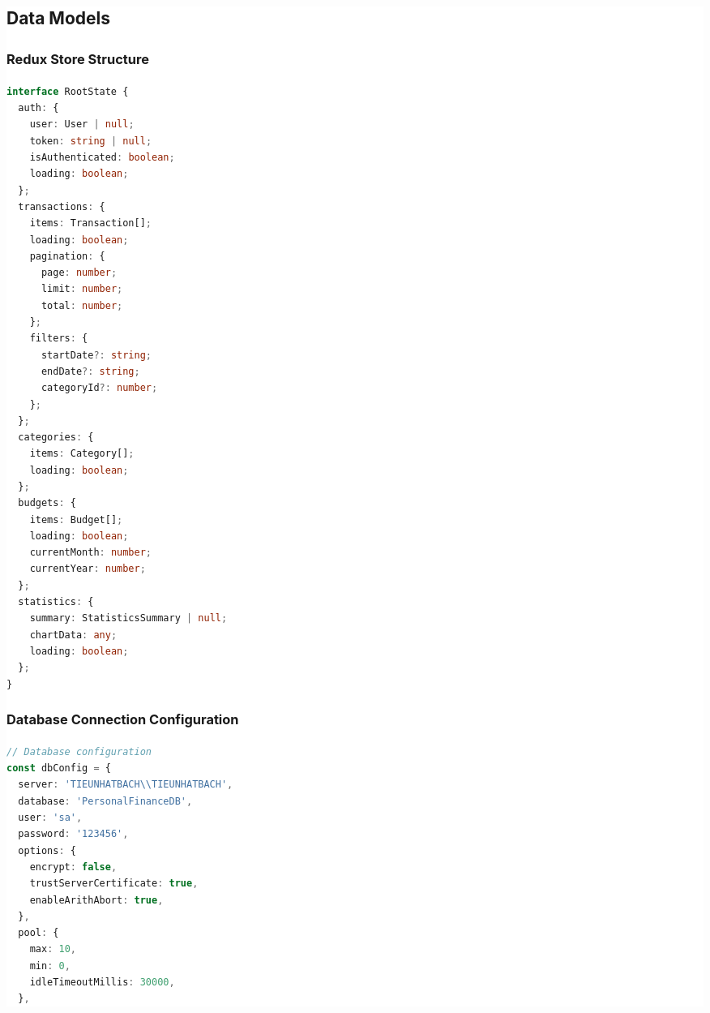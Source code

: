 ## Data Models

### Redux Store Structure

```typescript
interface RootState {
  auth: {
    user: User | null;
    token: string | null;
    isAuthenticated: boolean;
    loading: boolean;
  };
  transactions: {
    items: Transaction[];
    loading: boolean;
    pagination: {
      page: number;
      limit: number;
      total: number;
    };
    filters: {
      startDate?: string;
      endDate?: string;
      categoryId?: number;
    };
  };
  categories: {
    items: Category[];
    loading: boolean;
  };
  budgets: {
    items: Budget[];
    loading: boolean;
    currentMonth: number;
    currentYear: number;
  };
  statistics: {
    summary: StatisticsSummary | null;
    chartData: any;
    loading: boolean;
  };
}
```

### Database Connection Configuration

```typescript
// Database configuration
const dbConfig = {
  server: 'TIEUNHATBACH\\TIEUNHATBACH',
  database: 'PersonalFinanceDB',
  user: 'sa',
  password: '123456',
  options: {
    encrypt: false,
    trustServerCertificate: true,
    enableArithAbort: true,
  },
  pool: {
    max: 10,
    min: 0,
    idleTimeoutMillis: 30000,
  },
```